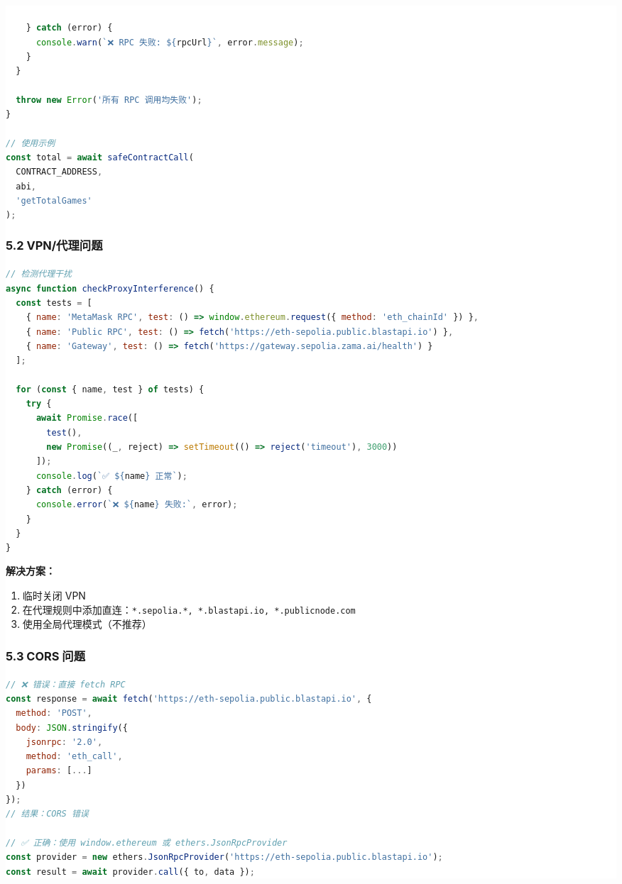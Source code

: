 ```javascript
      
    } catch (error) {
      console.warn(`❌ RPC 失败: ${rpcUrl}`, error.message);
    }
  }
  
  throw new Error('所有 RPC 调用均失败');
}

// 使用示例
const total = await safeContractCall(
  CONTRACT_ADDRESS,
  abi,
  'getTotalGames'
);
```

### 5.2 VPN/代理问题

```javascript
// 检测代理干扰
async function checkProxyInterference() {
  const tests = [
    { name: 'MetaMask RPC', test: () => window.ethereum.request({ method: 'eth_chainId' }) },
    { name: 'Public RPC', test: () => fetch('https://eth-sepolia.public.blastapi.io') },
    { name: 'Gateway', test: () => fetch('https://gateway.sepolia.zama.ai/health') }
  ];
  
  for (const { name, test } of tests) {
    try {
      await Promise.race([
        test(),
        new Promise((_, reject) => setTimeout(() => reject('timeout'), 3000))
      ]);
      console.log(`✅ ${name} 正常`);
    } catch (error) {
      console.error(`❌ ${name} 失败:`, error);
    }
  }
}
```

**解决方案：**
1. 临时关闭 VPN
2. 在代理规则中添加直连：`*.sepolia.*, *.blastapi.io, *.publicnode.com`
3. 使用全局代理模式（不推荐）

### 5.3 CORS 问题

```javascript
// ❌ 错误：直接 fetch RPC
const response = await fetch('https://eth-sepolia.public.blastapi.io', {
  method: 'POST',
  body: JSON.stringify({
    jsonrpc: '2.0',
    method: 'eth_call',
    params: [...]
  })
});
// 结果：CORS 错误

// ✅ 正确：使用 window.ethereum 或 ethers.JsonRpcProvider
const provider = new ethers.JsonRpcProvider('https://eth-sepolia.public.blastapi.io');
const result = await provider.call({ to, data });
```